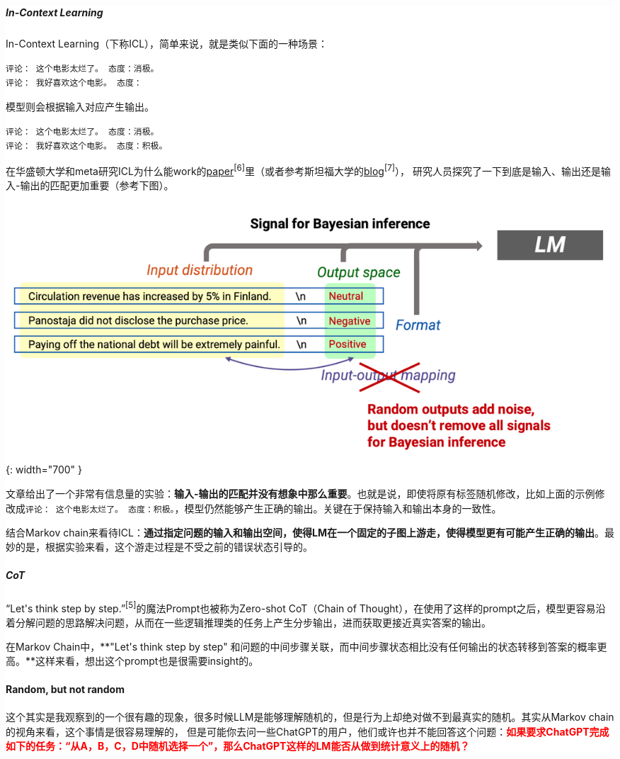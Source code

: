 ##### In-Context Learning

In-Context Learning（下称ICL），简单来说，就是类似下面的一种场景：
```C++
评论： 这个电影太烂了。 态度：消极。
评论： 我好喜欢这个电影。 态度：
```
模型则会根据输入对应产生输出。
```C++
评论： 这个电影太烂了。 态度：消极。
评论： 我好喜欢这个电影。 态度：积极。
```

在华盛顿大学和meta研究ICL为什么能work的[paper](https://arxiv.org/abs/2202.12837)<sup>[6]</sup>里（或者参考斯坦福大学的[blog](http://ai.stanford.edu/blog/understanding-incontext/)<sup>[7]</sup>），
研究人员探究了一下到底是输入、输出还是输入-输出的匹配更加重要（参考下图）。

![ICL](/assets/blog/icl.png){: width="700" }

文章给出了一个非常有信息量的实验：**输入-输出的匹配并没有想象中那么重要**。也就是说，即使将原有标签随机修改，比如上面的示例修改成`评论： 这个电影太烂了。 态度：积极。`，模型仍然能够产生正确的输出。关键在于保持输入和输出本身的一致性。

结合Markov chain来看待ICL：**通过指定问题的输入和输出空间，使得LM在一个固定的子图上游走，使得模型更有可能产生正确的输出**。最妙的是，根据实验来看，这个游走过程是不受之前的错误状态引导的。

##### CoT

“Let's think step by step.”<sup>[5]</sup>的魔法Prompt也被称为Zero-shot CoT（Chain of Thought），在使用了这样的prompt之后，模型更容易沿着分解问题的思路解决问题，从而在一些逻辑推理类的任务上产生分步输出，进而获取更接近真实答案的输出。

在Markov Chain中，**"Let's think step by step" 和问题的中间步骤关联，而中间步骤状态相比没有任何输出的状态转移到答案的概率更高。**这样来看，想出这个prompt也是很需要insight的。

#### Random, but not random

这个其实是我观察到的一个很有趣的现象，很多时候LLM是能够理解随机的，但是行为上却绝对做不到最真实的随机。其实从Markov chain的视角来看，这个事情是很容易理解的，
但是可能你去问一些ChatGPT的用户，他们或许也并不能回答这个问题：**<span style="color:red">如果要求ChatGPT完成如下的任务：“从A，B，C，D中随机选择一个”，那么ChatGPT这样的LM能否从做到统计意义上的随机？</span>**
